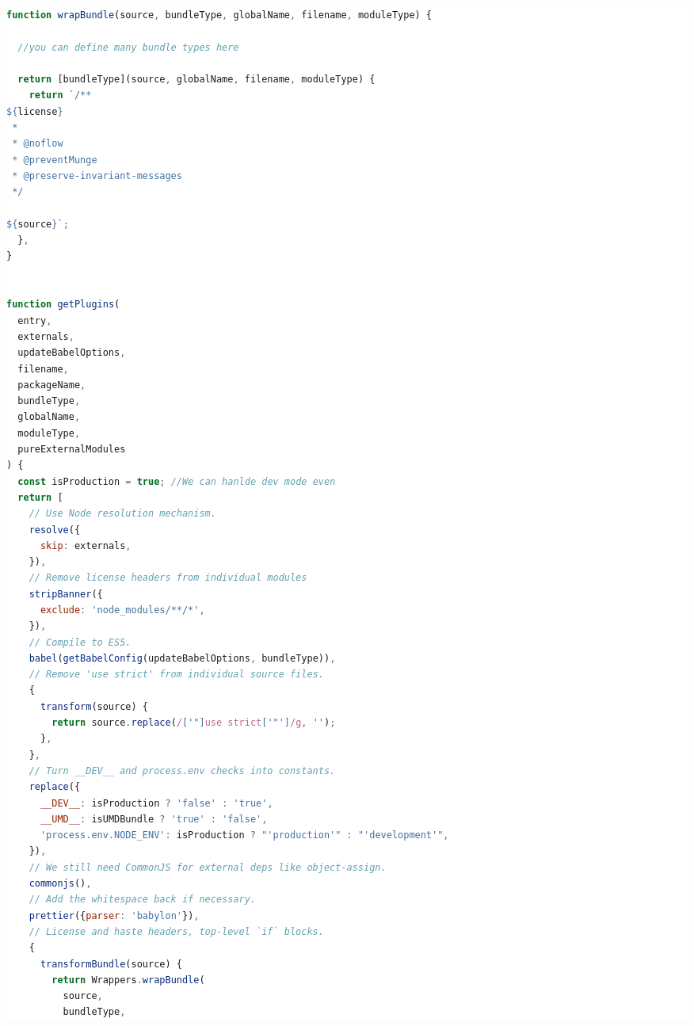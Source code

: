 ```js
function wrapBundle(source, bundleType, globalName, filename, moduleType) {  
  
  //you can define many bundle types here
  
  return [bundleType](source, globalName, filename, moduleType) {
    return `/**
${license}
 *
 * @noflow
 * @preventMunge
 * @preserve-invariant-messages
 */

${source}`;
  },
}


function getPlugins(
  entry,
  externals,
  updateBabelOptions,
  filename,
  packageName,
  bundleType,
  globalName,
  moduleType,
  pureExternalModules
) {
  const isProduction = true; //We can hanlde dev mode even
  return [
    // Use Node resolution mechanism.
    resolve({
      skip: externals,
    }),
    // Remove license headers from individual modules
    stripBanner({
      exclude: 'node_modules/**/*',
    }),
    // Compile to ES5.
    babel(getBabelConfig(updateBabelOptions, bundleType)),
    // Remove 'use strict' from individual source files.
    {
      transform(source) {
        return source.replace(/['"]use strict['"']/g, '');
      },
    },
    // Turn __DEV__ and process.env checks into constants.
    replace({
      __DEV__: isProduction ? 'false' : 'true',
      __UMD__: isUMDBundle ? 'true' : 'false',
      'process.env.NODE_ENV': isProduction ? "'production'" : "'development'",
    }),
    // We still need CommonJS for external deps like object-assign.
    commonjs(),
    // Add the whitespace back if necessary.
    prettier({parser: 'babylon'}),
    // License and haste headers, top-level `if` blocks.
    {
      transformBundle(source) {
        return Wrappers.wrapBundle(
          source,
          bundleType,
```
